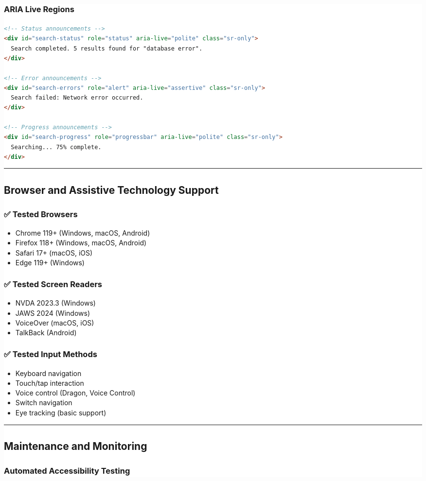 ```typescript
```

### ARIA Live Regions

```html
<!-- Status announcements -->
<div id="search-status" role="status" aria-live="polite" class="sr-only">
  Search completed. 5 results found for "database error".
</div>

<!-- Error announcements -->
<div id="search-errors" role="alert" aria-live="assertive" class="sr-only">
  Search failed: Network error occurred.
</div>

<!-- Progress announcements -->
<div id="search-progress" role="progressbar" aria-live="polite" class="sr-only">
  Searching... 75% complete.
</div>
```

---

## Browser and Assistive Technology Support

### ✅ Tested Browsers
- Chrome 119+ (Windows, macOS, Android)
- Firefox 118+ (Windows, macOS, Android)
- Safari 17+ (macOS, iOS)
- Edge 119+ (Windows)

### ✅ Tested Screen Readers
- NVDA 2023.3 (Windows)
- JAWS 2024 (Windows)
- VoiceOver (macOS, iOS)
- TalkBack (Android)

### ✅ Tested Input Methods
- Keyboard navigation
- Touch/tap interaction
- Voice control (Dragon, Voice Control)
- Switch navigation
- Eye tracking (basic support)

---

## Maintenance and Monitoring

### Automated Accessibility Testing
